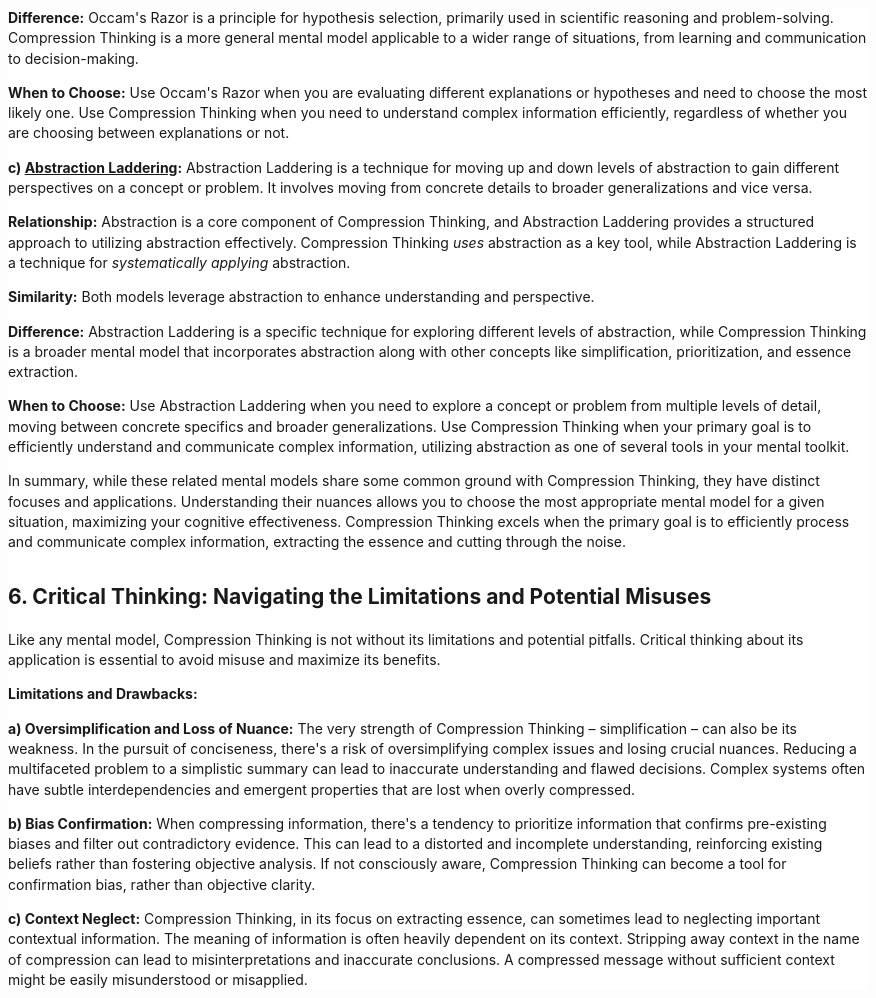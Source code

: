 **Difference:** Occam's Razor is a principle for hypothesis selection, primarily used in scientific reasoning and problem-solving. Compression Thinking is a more general mental model applicable to a wider range of situations, from learning and communication to decision-making.

**When to Choose:** Use Occam's Razor when you are evaluating different explanations or hypotheses and need to choose the most likely one. Use Compression Thinking when you need to understand complex information efficiently, regardless of whether you are choosing between explanations or not.

**c) [Abstraction Laddering](/docs/thinking-toolkit/classic-mental-models/abstraction-laddering):** Abstraction Laddering is a technique for moving up and down levels of abstraction to gain different perspectives on a concept or problem.  It involves moving from concrete details to broader generalizations and vice versa.

**Relationship:** Abstraction is a core component of Compression Thinking, and Abstraction Laddering provides a structured approach to utilizing abstraction effectively.  Compression Thinking *uses* abstraction as a key tool, while Abstraction Laddering is a technique for *systematically applying* abstraction.

**Similarity:** Both models leverage abstraction to enhance understanding and perspective.

**Difference:** Abstraction Laddering is a specific technique for exploring different levels of abstraction, while Compression Thinking is a broader mental model that incorporates abstraction along with other concepts like simplification, prioritization, and essence extraction.

**When to Choose:** Use Abstraction Laddering when you need to explore a concept or problem from multiple levels of detail, moving between concrete specifics and broader generalizations. Use Compression Thinking when your primary goal is to efficiently understand and communicate complex information, utilizing abstraction as one of several tools in your mental toolkit.

In summary, while these related mental models share some common ground with Compression Thinking, they have distinct focuses and applications.  Understanding their nuances allows you to choose the most appropriate mental model for a given situation, maximizing your cognitive effectiveness. Compression Thinking excels when the primary goal is to efficiently process and communicate complex information, extracting the essence and cutting through the noise.

## 6. Critical Thinking:  Navigating the Limitations and Potential Misuses

Like any mental model, Compression Thinking is not without its limitations and potential pitfalls.  Critical thinking about its application is essential to avoid misuse and maximize its benefits.

**Limitations and Drawbacks:**

**a) Oversimplification and Loss of Nuance:** The very strength of Compression Thinking – simplification – can also be its weakness.  In the pursuit of conciseness, there's a risk of oversimplifying complex issues and losing crucial nuances.  Reducing a multifaceted problem to a simplistic summary can lead to inaccurate understanding and flawed decisions.  Complex systems often have subtle interdependencies and emergent properties that are lost when overly compressed.

**b) Bias Confirmation:** When compressing information, there's a tendency to prioritize information that confirms pre-existing biases and filter out contradictory evidence.  This can lead to a distorted and incomplete understanding, reinforcing existing beliefs rather than fostering objective analysis.  If not consciously aware, Compression Thinking can become a tool for confirmation bias, rather than objective clarity.

**c) Context Neglect:**  Compression Thinking, in its focus on extracting essence, can sometimes lead to neglecting important contextual information.  The meaning of information is often heavily dependent on its context.  Stripping away context in the name of compression can lead to misinterpretations and inaccurate conclusions.  A compressed message without sufficient context might be easily misunderstood or misapplied.
